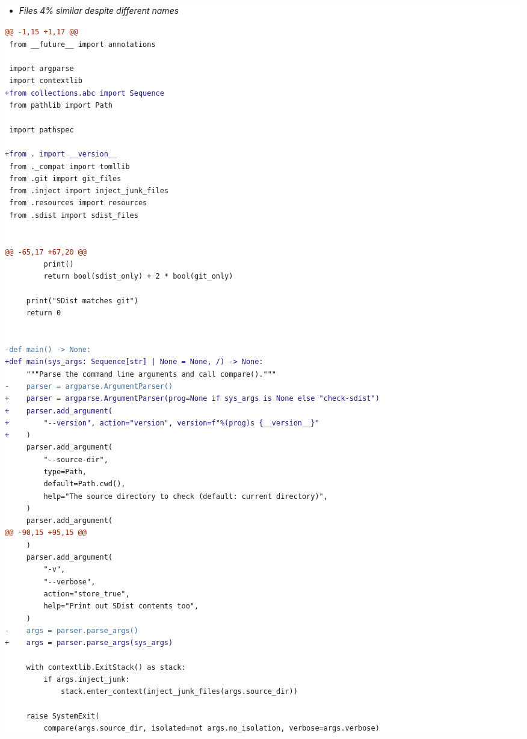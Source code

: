  * *Files 4% similar despite different names*

```diff
@@ -1,15 +1,17 @@
 from __future__ import annotations
 
 import argparse
 import contextlib
+from collections.abc import Sequence
 from pathlib import Path
 
 import pathspec
 
+from . import __version__
 from ._compat import tomllib
 from .git import git_files
 from .inject import inject_junk_files
 from .resources import resources
 from .sdist import sdist_files
 
 
@@ -65,17 +67,20 @@
         print()
         return bool(sdist_only) + 2 * bool(git_only)
 
     print("SDist matches git")
     return 0
 
 
-def main() -> None:
+def main(sys_args: Sequence[str] | None = None, /) -> None:
     """Parse the command line arguments and call compare()."""
-    parser = argparse.ArgumentParser()
+    parser = argparse.ArgumentParser(prog=None if sys_args is None else "check-sdist")
+    parser.add_argument(
+        "--version", action="version", version=f"%(prog)s {__version__}"
+    )
     parser.add_argument(
         "--source-dir",
         type=Path,
         default=Path.cwd(),
         help="The source directory to check (default: current directory)",
     )
     parser.add_argument(
@@ -90,15 +95,15 @@
     )
     parser.add_argument(
         "-v",
         "--verbose",
         action="store_true",
         help="Print out SDist contents too",
     )
-    args = parser.parse_args()
+    args = parser.parse_args(sys_args)
 
     with contextlib.ExitStack() as stack:
         if args.inject_junk:
             stack.enter_context(inject_junk_files(args.source_dir))
 
     raise SystemExit(
         compare(args.source_dir, isolated=not args.no_isolation, verbose=args.verbose)
```
